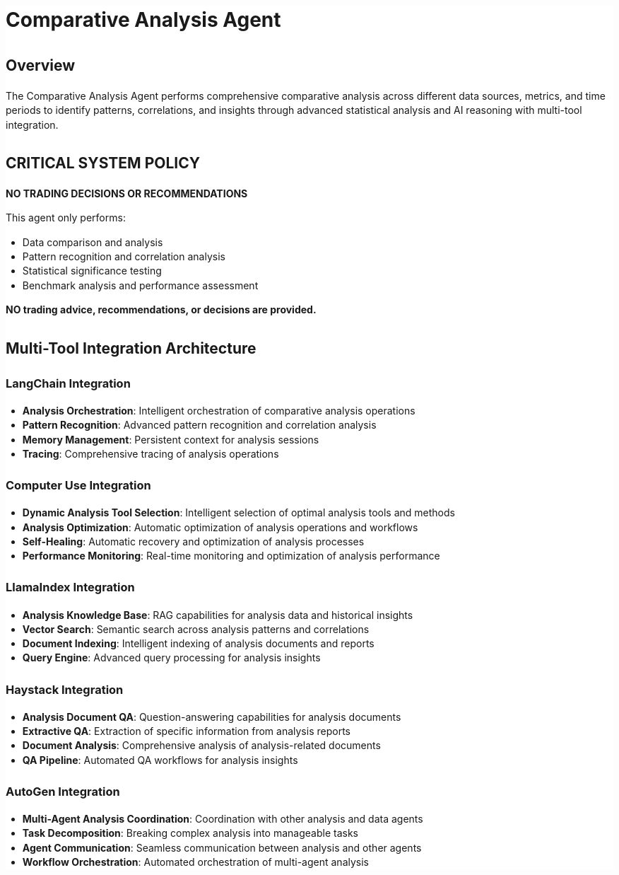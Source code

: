 # Comparative Analysis Agent

## Overview

The Comparative Analysis Agent performs comprehensive comparative analysis across different data sources, metrics, and time periods to identify patterns, correlations, and insights through advanced statistical analysis and AI reasoning with multi-tool integration.

## CRITICAL SYSTEM POLICY

**NO TRADING DECISIONS OR RECOMMENDATIONS**

This agent only performs:
- Data comparison and analysis
- Pattern recognition and correlation analysis
- Statistical significance testing
- Benchmark analysis and performance assessment

**NO trading advice, recommendations, or decisions are provided.**

## Multi-Tool Integration Architecture

### LangChain Integration
- **Analysis Orchestration**: Intelligent orchestration of comparative analysis operations
- **Pattern Recognition**: Advanced pattern recognition and correlation analysis
- **Memory Management**: Persistent context for analysis sessions
- **Tracing**: Comprehensive tracing of analysis operations

### Computer Use Integration
- **Dynamic Analysis Tool Selection**: Intelligent selection of optimal analysis tools and methods
- **Analysis Optimization**: Automatic optimization of analysis operations and workflows
- **Self-Healing**: Automatic recovery and optimization of analysis processes
- **Performance Monitoring**: Real-time monitoring and optimization of analysis performance

### LlamaIndex Integration
- **Analysis Knowledge Base**: RAG capabilities for analysis data and historical insights
- **Vector Search**: Semantic search across analysis patterns and correlations
- **Document Indexing**: Intelligent indexing of analysis documents and reports
- **Query Engine**: Advanced query processing for analysis insights

### Haystack Integration
- **Analysis Document QA**: Question-answering capabilities for analysis documents
- **Extractive QA**: Extraction of specific information from analysis reports
- **Document Analysis**: Comprehensive analysis of analysis-related documents
- **QA Pipeline**: Automated QA workflows for analysis insights

### AutoGen Integration
- **Multi-Agent Analysis Coordination**: Coordination with other analysis and data agents
- **Task Decomposition**: Breaking complex analysis into manageable tasks
- **Agent Communication**: Seamless communication between analysis and other agents
- **Workflow Orchestration**: Automated orchestration of multi-agent analysis

